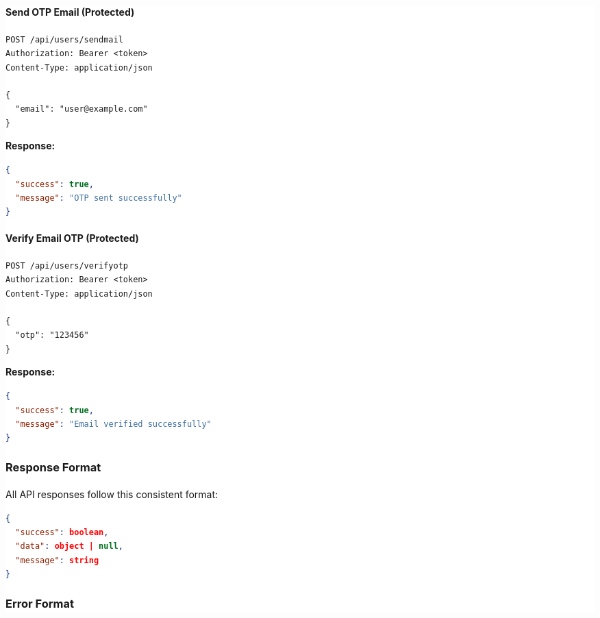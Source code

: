 #### Send OTP Email (Protected)

```http
POST /api/users/sendmail
Authorization: Bearer <token>
Content-Type: application/json

{
  "email": "user@example.com"
}
```

**Response:**

```json
{
  "success": true,
  "message": "OTP sent successfully"
}
```

#### Verify Email OTP (Protected)

```http
POST /api/users/verifyotp
Authorization: Bearer <token>
Content-Type: application/json

{
  "otp": "123456"
}
```

**Response:**

```json
{
  "success": true,
  "message": "Email verified successfully"
}
```

### Response Format

All API responses follow this consistent format:

```json
{
  "success": boolean,
  "data": object | null,
  "message": string
}
```

### Error Format
